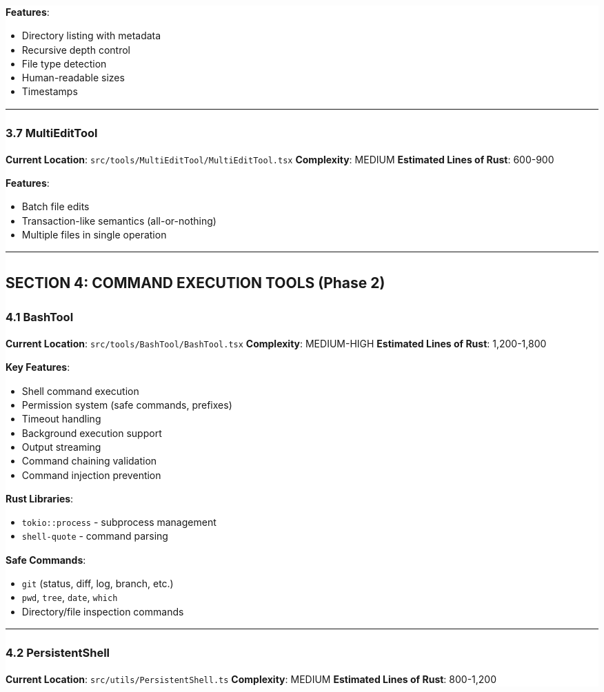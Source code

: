 **Features**:
- Directory listing with metadata
- Recursive depth control
- File type detection
- Human-readable sizes
- Timestamps

---

### 3.7 MultiEditTool
**Current Location**: `src/tools/MultiEditTool/MultiEditTool.tsx`
**Complexity**: MEDIUM
**Estimated Lines of Rust**: 600-900

**Features**:
- Batch file edits
- Transaction-like semantics (all-or-nothing)
- Multiple files in single operation

---

## SECTION 4: COMMAND EXECUTION TOOLS (Phase 2)

### 4.1 BashTool
**Current Location**: `src/tools/BashTool/BashTool.tsx`
**Complexity**: MEDIUM-HIGH
**Estimated Lines of Rust**: 1,200-1,800

**Key Features**:
- Shell command execution
- Permission system (safe commands, prefixes)
- Timeout handling
- Background execution support
- Output streaming
- Command chaining validation
- Command injection prevention

**Rust Libraries**:
- `tokio::process` - subprocess management
- `shell-quote` - command parsing

**Safe Commands**:
- `git` (status, diff, log, branch, etc.)
- `pwd`, `tree`, `date`, `which`
- Directory/file inspection commands

---

### 4.2 PersistentShell
**Current Location**: `src/utils/PersistentShell.ts`
**Complexity**: MEDIUM
**Estimated Lines of Rust**: 800-1,200

